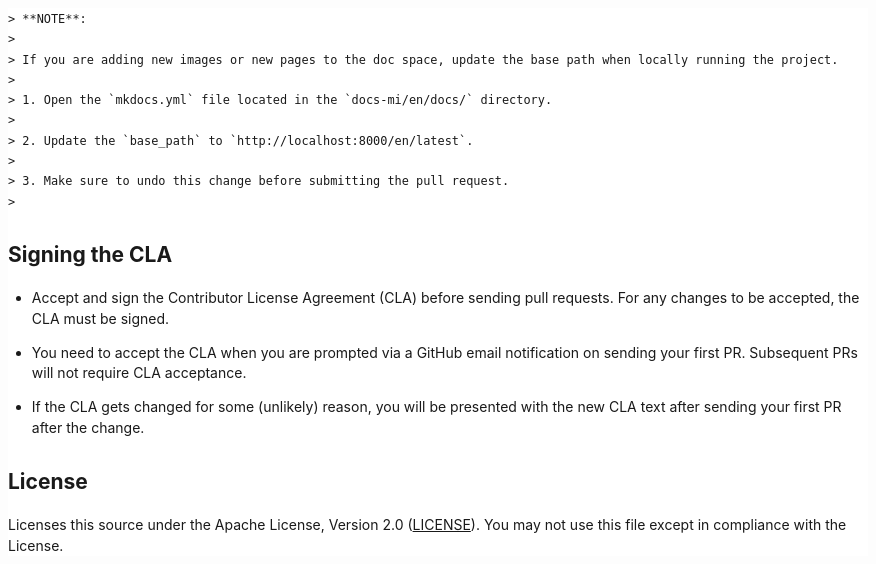     > **NOTE**:
    >
    > If you are adding new images or new pages to the doc space, update the base path when locally running the project. 
    >  
    > 1. Open the `mkdocs.yml` file located in the `docs-mi/en/docs/` directory.
    >
    > 2. Update the `base_path` to `http://localhost:8000/en/latest`.
    >
    > 3. Make sure to undo this change before submitting the pull request.
    >    
   
## Signing the CLA

- Accept and sign the Contributor License Agreement (CLA) before sending pull requests. For any changes to be accepted, the CLA must be signed.

- You need to accept the CLA when you are prompted via a GitHub email notification on sending your first PR. Subsequent PRs will not require CLA acceptance.

- If the CLA gets changed for some (unlikely) reason, you will be presented with the new CLA text after sending your first PR after the change.

## License

Licenses this source under the Apache License, Version 2.0 ([LICENSE](LICENSE)). You may not use this file except in compliance with the License.
